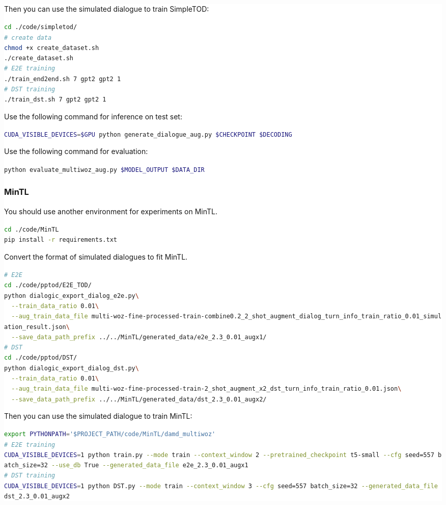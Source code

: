 Then you can use the simulated dialogue to train SimpleTOD:
```bash
cd ./code/simpletod/
# create data
chmod +x create_dataset.sh
./create_dataset.sh
# E2E training
./train_end2end.sh 7 gpt2 gpt2 1
# DST training
./train_dst.sh 7 gpt2 gpt2 1
```
Use the following command for inference on test set:
```bash
CUDA_VISIBLE_DEVICES=$GPU python generate_dialogue_aug.py $CHECKPOINT $DECODING
```
Use the following command for evaluation:
```bash
python evaluate_multiwoz_aug.py $MODEL_OUTPUT $DATA_DIR
```

### MinTL
You should use another environment for experiments on MinTL.
```bash
cd ./code/MinTL
pip install -r requirements.txt
```
Convert the format of simulated dialogues to fit MinTL.
```bash
# E2E
cd ./code/pptod/E2E_TOD/
python dialogic_export_dialog_e2e.py\
  --train_data_ratio 0.01\
  --aug_train_data_file multi-woz-fine-processed-train-combine0.2_2_shot_augment_dialog_turn_info_train_ratio_0.01_simulation_result.json\
  --save_data_path_prefix ../../MinTL/generated_data/e2e_2.3_0.01_augx1/
# DST
cd ./code/pptod/DST/
python dialogic_export_dialog_dst.py\
  --train_data_ratio 0.01\
  --aug_train_data_file multi-woz-fine-processed-train-2_shot_augment_x2_dst_turn_info_train_ratio_0.01.json\
  --save_data_path_prefix ../../MinTL/generated_data/dst_2.3_0.01_augx2/
```

Then you can use the simulated dialogue to train MinTL:
```bash
export PYTHONPATH='$PROJECT_PATH/code/MinTL/damd_multiwoz'
# E2E training
CUDA_VISIBLE_DEVICES=1 python train.py --mode train --context_window 2 --pretrained_checkpoint t5-small --cfg seed=557 batch_size=32 --use_db True --generated_data_file e2e_2.3_0.01_augx1
# DST training
CUDA_VISIBLE_DEVICES=1 python DST.py --mode train --context_window 3 --cfg seed=557 batch_size=32 --generated_data_file dst_2.3_0.01_augx2
```
